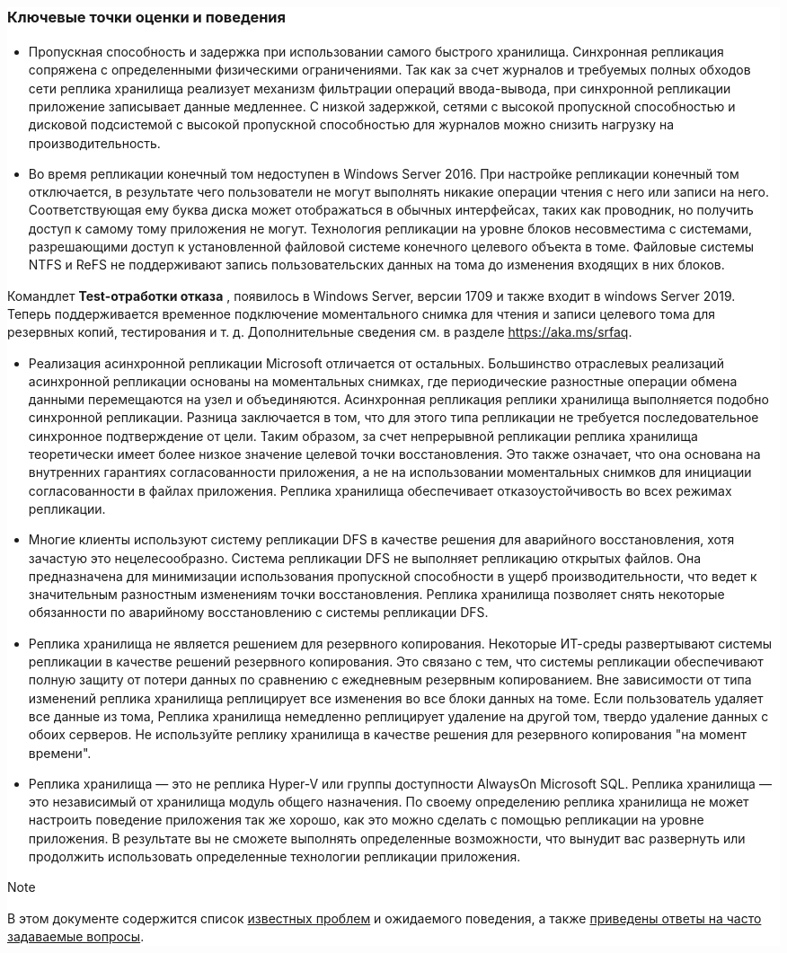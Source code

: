 ### <a name="key-evaluation-points-and-behaviors"></a>Ключевые точки оценки и поведения  

-   Пропускная способность и задержка при использовании самого быстрого хранилища. Синхронная репликация сопряжена с определенными физическими ограничениями. Так как за счет журналов и требуемых полных обходов сети реплика хранилища реализует механизм фильтрации операций ввода-вывода, при синхронной репликации приложение записывает данные медленнее. С низкой задержкой, сетями с высокой пропускной способностью и дисковой подсистемой с высокой пропускной способностью для журналов можно снизить нагрузку на производительность.  

-   Во время репликации конечный том недоступен в Windows Server 2016. При настройке репликации конечный том отключается, в результате чего пользователи не могут выполнять никакие операции чтения с него или записи на него. Соответствующая ему буква диска может отображаться в обычных интерфейсах, таких как проводник, но получить доступ к самому тому приложения не могут. Технология репликации на уровне блоков несовместима с системами, разрешающими доступ к установленной файловой системе конечного целевого объекта в томе. Файловые системы NTFS и ReFS не поддерживают запись пользовательских данных на тома до изменения входящих в них блоков. 

Командлет **Test-отработки отказа** , появилось в Windows Server, версии 1709 и также входит в windows Server 2019. Теперь поддерживается временное подключение моментального снимка для чтения и записи целевого тома для резервных копий, тестирования и т. д. Дополнительные сведения см. в разделе https://aka.ms/srfaq.

-   Реализация асинхронной репликации Microsoft отличается от остальных. Большинство отраслевых реализаций асинхронной репликации основаны на моментальных снимках, где периодические разностные операции обмена данными перемещаются на узел и объединяются. Асинхронная репликация реплики хранилища выполняется подобно синхронной репликации. Разница заключается в том, что для этого типа репликации не требуется последовательное синхронное подтверждение от цели. Таким образом, за счет непрерывной репликации реплика хранилища теоретически имеет более низкое значение целевой точки восстановления. Это также означает, что она основана на внутренних гарантиях согласованности приложения, а не на использовании моментальных снимков для инициации согласованности в файлах приложения. Реплика хранилища обеспечивает отказоустойчивость во всех режимах репликации.  

-   Многие клиенты используют систему репликации DFS в качестве решения для аварийного восстановления, хотя зачастую это нецелесообразно. Система репликации DFS не выполняет репликацию открытых файлов. Она предназначена для минимизации использования пропускной способности в ущерб производительности, что ведет к значительным разностным изменениям точки восстановления. Реплика хранилища позволяет снять некоторые обязанности по аварийному восстановлению с системы репликации DFS.  

-   Реплика хранилища не является решением для резервного копирования. Некоторые ИТ-среды развертывают системы репликации в качестве решений резервного копирования. Это связано с тем, что системы репликации обеспечивают полную защиту от потери данных по сравнению с ежедневным резервным копированием. Вне зависимости от типа изменений реплика хранилища реплицирует все изменения во все блоки данных на томе. Если пользователь удаляет все данные из тома, Реплика хранилища немедленно реплицирует удаление на другой том, твердо удаление данных с обоих серверов. Не используйте реплику хранилища в качестве решения для резервного копирования "на момент времени".  

-   Реплика хранилища — это не реплика Hyper-V или группы доступности AlwaysOn Microsoft SQL. Реплика хранилища — это независимый от хранилища модуль общего назначения. По своему определению реплика хранилища не может настроить поведение приложения так же хорошо, как это можно сделать с помощью репликации на уровне приложения. В результате вы не сможете выполнять определенные возможности, что вынудит вас развернуть или продолжить использовать определенные технологии репликации приложения.  

> [!NOTE]
> В этом документе содержится список [известных проблем](storage-replica-known-issues.md) и ожидаемого поведения, а также [приведены ответы на часто задаваемые вопросы](storage-replica-frequently-asked-questions.md).
 